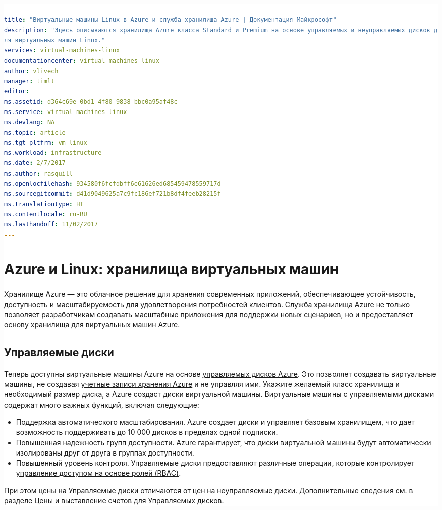 ```yaml
---
title: "Виртуальные машины Linux в Azure и служба хранилища Azure | Документация Майкрософт"
description: "Здесь описываются хранилища Azure класса Standard и Premium на основе управляемых и неуправляемых дисков для виртуальных машин Linux."
services: virtual-machines-linux
documentationcenter: virtual-machines-linux
author: vlivech
manager: timlt
editor: 
ms.assetid: d364c69e-0bd1-4f80-9838-bbc0a95af48c
ms.service: virtual-machines-linux
ms.devlang: NA
ms.topic: article
ms.tgt_pltfrm: vm-linux
ms.workload: infrastructure
ms.date: 2/7/2017
ms.author: rasquill
ms.openlocfilehash: 934580f6fcfdbff6e61626ed685459478559717d
ms.sourcegitcommit: d41d9049625a7c9fc186ef721b8df4feeb28215f
ms.translationtype: HT
ms.contentlocale: ru-RU
ms.lasthandoff: 11/02/2017
---
```

# <a name="azure-and-linux-vm-storage"></a>Azure и Linux: хранилища виртуальных машин
Хранилище Azure — это облачное решение для хранения современных приложений, обеспечивающее устойчивость, доступность и масштабируемость для удовлетворения потребностей клиентов.  Служба хранилища Azure не только позволяет разработчикам создавать масштабные приложения для поддержки новых сценариев, но и предоставляет основу хранилища для виртуальных машин Azure.

## <a name="managed-disks"></a>Управляемые диски

Теперь доступны виртуальные машины Azure на основе [управляемых дисков Azure](../windows/managed-disks-overview.md?toc=%2fazure%2fvirtual-machines%2flinux%2ftoc.json). Это позволяет создавать виртуальные машины, не создавая [учетные записи хранения Azure](../../storage/common/storage-introduction.md) и не управляя ими. Укажите желаемый класс хранилища и необходимый размер диска, а Azure создаст диски виртуальной машины. Виртуальные машины с управляемыми дисками содержат много важных функций, включая следующие:

- Поддержка автоматического масштабирования. Azure создает диски и управляет базовым хранилищем, что дает возможность поддерживать до 10 000 дисков в пределах одной подписки.
- Повышенная надежность групп доступности. Azure гарантирует, что диски виртуальной машины будут автоматически изолированы друг от друга в группах доступности.
- Повышенный уровень контроля. Управляемые диски предоставляют различные операции, которые контролирует [управление доступом на основе ролей (RBAC)](../../active-directory/role-based-access-control-what-is.md).

При этом цены на Управляемые диски отличаются от цен на неуправляемые диски. Дополнительные сведения см. в разделе [Цены и выставление счетов для Управляемых дисков](../windows/managed-disks-overview.md#pricing-and-billing).
